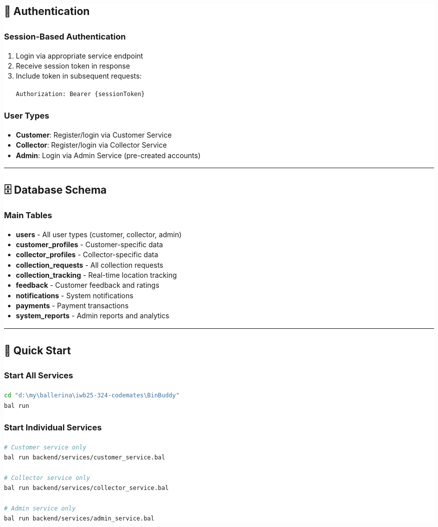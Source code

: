 
## 🔐 Authentication

### Session-Based Authentication
1. Login via appropriate service endpoint
2. Receive session token in response
3. Include token in subsequent requests:
   ```
   Authorization: Bearer {sessionToken}
   ```

### User Types
- **Customer**: Register/login via Customer Service
- **Collector**: Register/login via Collector Service  
- **Admin**: Login via Admin Service (pre-created accounts)

---

## 🗄️ Database Schema

### Main Tables
- **users** - All user types (customer, collector, admin)
- **customer_profiles** - Customer-specific data
- **collector_profiles** - Collector-specific data
- **collection_requests** - All collection requests
- **collection_tracking** - Real-time location tracking
- **feedback** - Customer feedback and ratings
- **notifications** - System notifications
- **payments** - Payment transactions
- **system_reports** - Admin reports and analytics

---

## 🚀 Quick Start

### Start All Services
```bash
cd "d:\my\ballerina\iwb25-324-codemates\BinBuddy"
bal run
```

### Start Individual Services
```bash
# Customer service only
bal run backend/services/customer_service.bal

# Collector service only
bal run backend/services/collector_service.bal

# Admin service only
bal run backend/services/admin_service.bal
```
